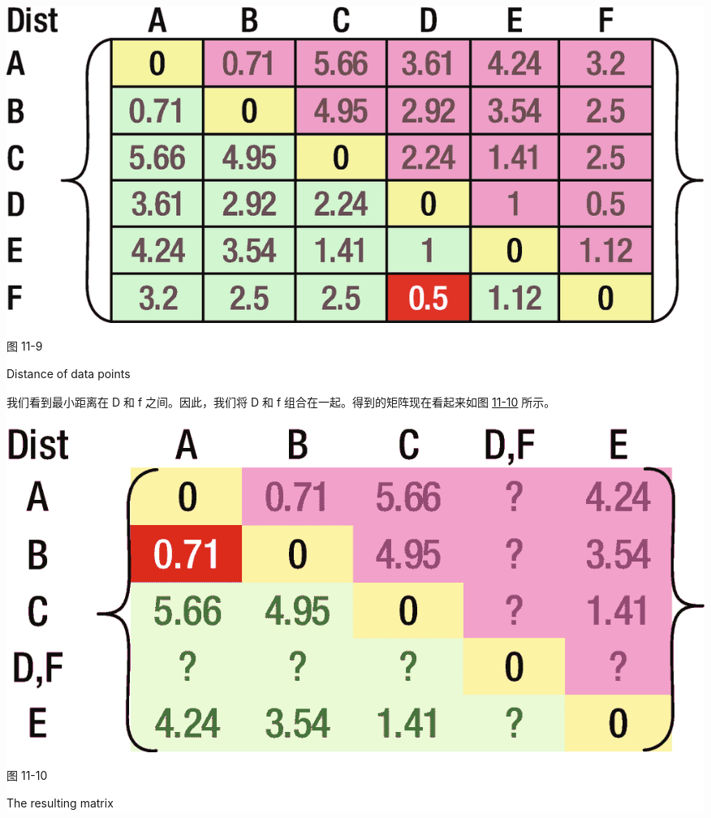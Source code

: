 ![A463052_1_En_11_Fig9_HTML.png](img/A463052_1_En_11_Fig9_HTML.png)

图 11-9

Distance of data points

我们看到最小距离在 D 和 f 之间。因此，我们将 D 和 f 组合在一起。得到的矩阵现在看起来如图 [11-10](#Fig10) 所示。

![A463052_1_En_11_Fig10_HTML.png](img/A463052_1_En_11_Fig10_HTML.png)

图 11-10

The resulting matrix
